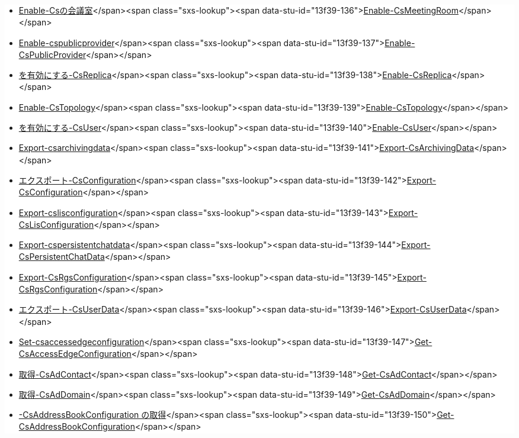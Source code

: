   - <span data-ttu-id="13f39-136">[Enable-Csの会議室](https://technet.microsoft.com/library/JJ205062(v=OCS.15))</span><span class="sxs-lookup"><span data-stu-id="13f39-136">[Enable-CsMeetingRoom](https://technet.microsoft.com/library/JJ205062(v=OCS.15))</span></span>

  - <span data-ttu-id="13f39-137">[Enable-cspublicprovider](https://technet.microsoft.com/library/Gg398780(v=OCS.15))</span><span class="sxs-lookup"><span data-stu-id="13f39-137">[Enable-CsPublicProvider](https://technet.microsoft.com/library/Gg398780(v=OCS.15))</span></span>

  - <span data-ttu-id="13f39-138">[を有効にする-CsReplica](https://technet.microsoft.com/library/Gg425965(v=OCS.15))</span><span class="sxs-lookup"><span data-stu-id="13f39-138">[Enable-CsReplica](https://technet.microsoft.com/library/Gg425965(v=OCS.15))</span></span>

  - <span data-ttu-id="13f39-139">[Enable-CsTopology](https://technet.microsoft.com/library/Gg398398(v=OCS.15))</span><span class="sxs-lookup"><span data-stu-id="13f39-139">[Enable-CsTopology](https://technet.microsoft.com/library/Gg398398(v=OCS.15))</span></span>

  - <span data-ttu-id="13f39-140">[を有効にする-CsUser](https://technet.microsoft.com/library/Gg398711(v=OCS.15))</span><span class="sxs-lookup"><span data-stu-id="13f39-140">[Enable-CsUser](https://technet.microsoft.com/library/Gg398711(v=OCS.15))</span></span>

  - <span data-ttu-id="13f39-141">[Export-csarchivingdata](https://technet.microsoft.com/library/Gg398452(v=OCS.15))</span><span class="sxs-lookup"><span data-stu-id="13f39-141">[Export-CsArchivingData](https://technet.microsoft.com/library/Gg398452(v=OCS.15))</span></span>

  - <span data-ttu-id="13f39-142">[エクスポート-CsConfiguration](https://technet.microsoft.com/library/Gg398627(v=OCS.15))</span><span class="sxs-lookup"><span data-stu-id="13f39-142">[Export-CsConfiguration](https://technet.microsoft.com/library/Gg398627(v=OCS.15))</span></span>

  - <span data-ttu-id="13f39-143">[Export-cslisconfiguration](https://technet.microsoft.com/library/Gg398539(v=OCS.15))</span><span class="sxs-lookup"><span data-stu-id="13f39-143">[Export-CsLisConfiguration](https://technet.microsoft.com/library/Gg398539(v=OCS.15))</span></span>

  - <span data-ttu-id="13f39-144">[Export-cspersistentchatdata](https://technet.microsoft.com/library/JJ205378(v=OCS.15))</span><span class="sxs-lookup"><span data-stu-id="13f39-144">[Export-CsPersistentChatData](https://technet.microsoft.com/library/JJ205378(v=OCS.15))</span></span>

  - <span data-ttu-id="13f39-145">[Export-CsRgsConfiguration](https://technet.microsoft.com/library/JJ205011(v=OCS.15))</span><span class="sxs-lookup"><span data-stu-id="13f39-145">[Export-CsRgsConfiguration](https://technet.microsoft.com/library/JJ205011(v=OCS.15))</span></span>

  - <span data-ttu-id="13f39-146">[エクスポート-CsUserData](https://technet.microsoft.com/library/JJ204897(v=OCS.15))</span><span class="sxs-lookup"><span data-stu-id="13f39-146">[Export-CsUserData](https://technet.microsoft.com/library/JJ204897(v=OCS.15))</span></span>

  - <span data-ttu-id="13f39-147">[Set-csaccessedgeconfiguration](https://technet.microsoft.com/library/Gg398574(v=OCS.15))</span><span class="sxs-lookup"><span data-stu-id="13f39-147">[Get-CsAccessEdgeConfiguration](https://technet.microsoft.com/library/Gg398574(v=OCS.15))</span></span>

  - <span data-ttu-id="13f39-148">[取得-CsAdContact](https://technet.microsoft.com/library/Gg412776(v=OCS.15))</span><span class="sxs-lookup"><span data-stu-id="13f39-148">[Get-CsAdContact](https://technet.microsoft.com/library/Gg412776(v=OCS.15))</span></span>

  - <span data-ttu-id="13f39-149">[取得-CsAdDomain](https://technet.microsoft.com/library/Gg398453(v=OCS.15))</span><span class="sxs-lookup"><span data-stu-id="13f39-149">[Get-CsAdDomain](https://technet.microsoft.com/library/Gg398453(v=OCS.15))</span></span>

  - <span data-ttu-id="13f39-150">[-CsAddressBookConfiguration の取得](https://technet.microsoft.com/library/Gg398132(v=OCS.15))</span><span class="sxs-lookup"><span data-stu-id="13f39-150">[Get-CsAddressBookConfiguration](https://technet.microsoft.com/library/Gg398132(v=OCS.15))</span></span>
